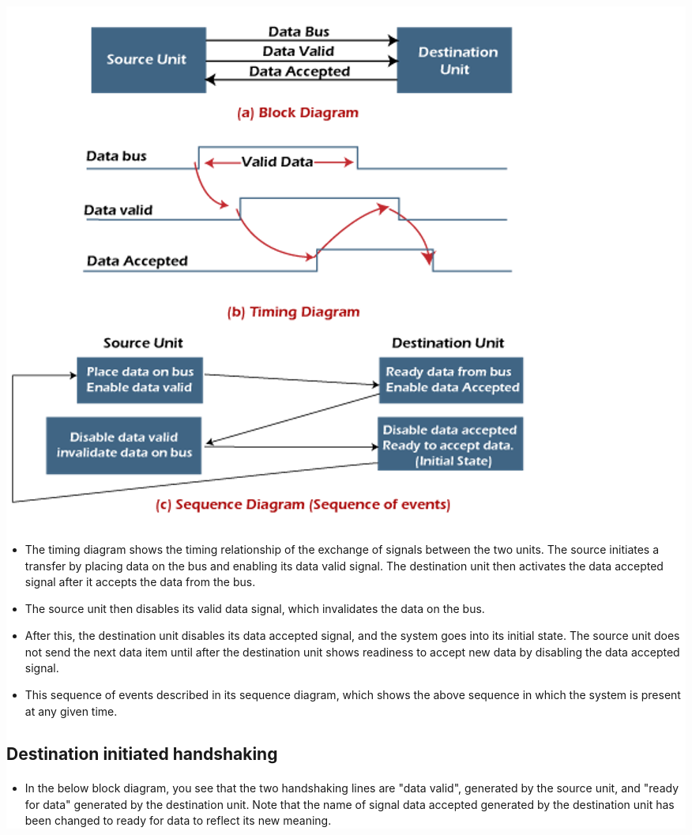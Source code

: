 ![image-20220326115349155](images/image-20220326115349155.png)

- The timing diagram shows the timing relationship of the exchange of signals between the two units. The source initiates a transfer by placing data on the bus and enabling its data valid signal. The destination unit then activates the data accepted signal after it accepts the data from the bus.

- The source unit then disables its valid data signal, which invalidates the data on the bus.

- After this, the destination unit disables its data accepted signal, and the system goes into its initial state. The source unit does not send the next data item until after the destination unit shows readiness to accept new data by disabling the data accepted signal.

- This sequence of events described in its sequence diagram, which shows the above sequence in which the system is present at any given time.

## Destination initiated handshaking

- In the below block diagram, you see that the two handshaking lines are "data valid", generated by the source unit, and "ready for data" generated by the destination unit. Note that the name of signal data accepted generated by the destination unit has been changed to ready for data to reflect its new meaning.

